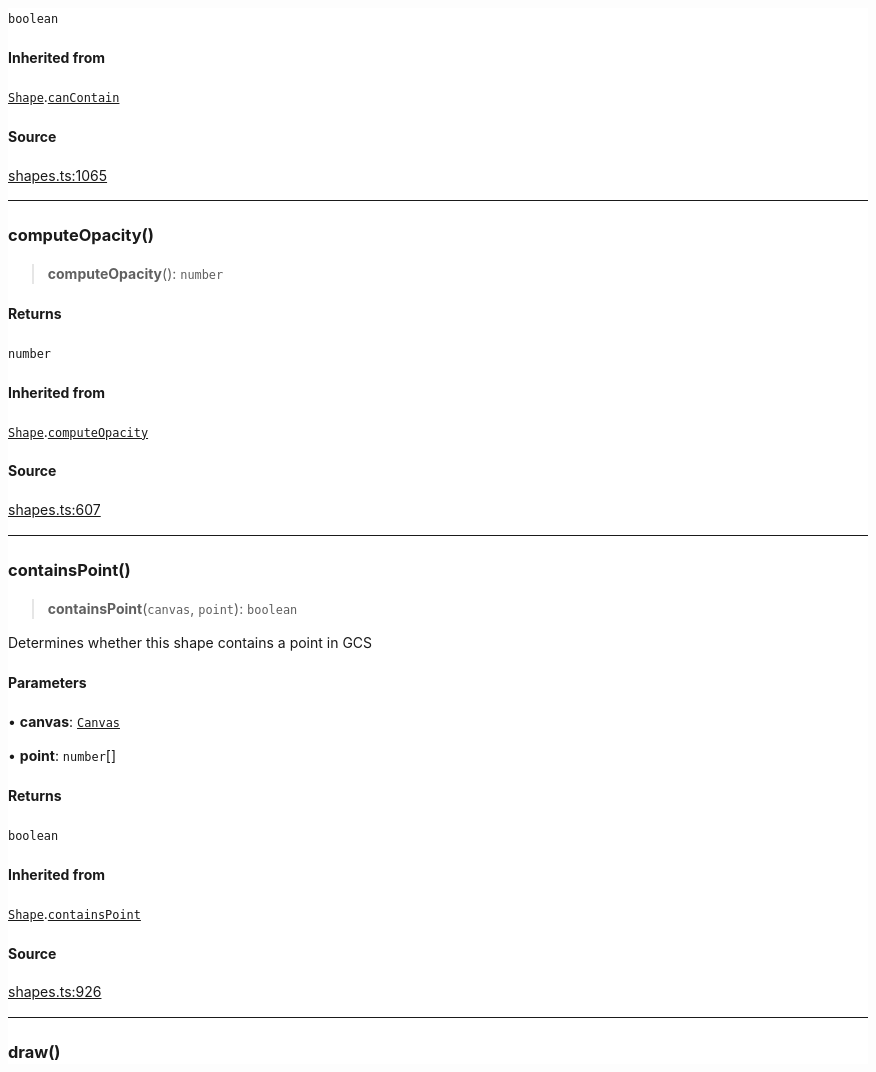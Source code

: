 `boolean`

#### Inherited from

[`Shape`](/api-core/classes/shape/).[`canContain`](/api-core/classes/shape/#cancontain)

#### Source

[shapes.ts:1065](https://github.com/dgmjs/dgmjs/blob/main/packages/core/src/shapes.ts#L1065)

***

### computeOpacity()

> **computeOpacity**(): `number`

#### Returns

`number`

#### Inherited from

[`Shape`](/api-core/classes/shape/).[`computeOpacity`](/api-core/classes/shape/#computeopacity)

#### Source

[shapes.ts:607](https://github.com/dgmjs/dgmjs/blob/main/packages/core/src/shapes.ts#L607)

***

### containsPoint()

> **containsPoint**(`canvas`, `point`): `boolean`

Determines whether this shape contains a point in GCS

#### Parameters

• **canvas**: [`Canvas`](/api-core/classes/canvas/)

• **point**: `number`[]

#### Returns

`boolean`

#### Inherited from

[`Shape`](/api-core/classes/shape/).[`containsPoint`](/api-core/classes/shape/#containspoint)

#### Source

[shapes.ts:926](https://github.com/dgmjs/dgmjs/blob/main/packages/core/src/shapes.ts#L926)

***

### draw()
